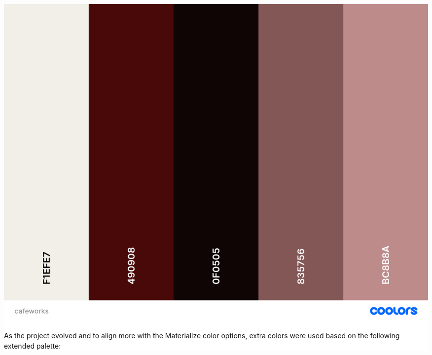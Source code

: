 ![cafeworks colorscheme](/documentation/readme/cafeworks-colors.png "cafeworks colorscheme")

As the project evolved and to align more with the Materialize color options, extra colors were used based on the following extended palette:
